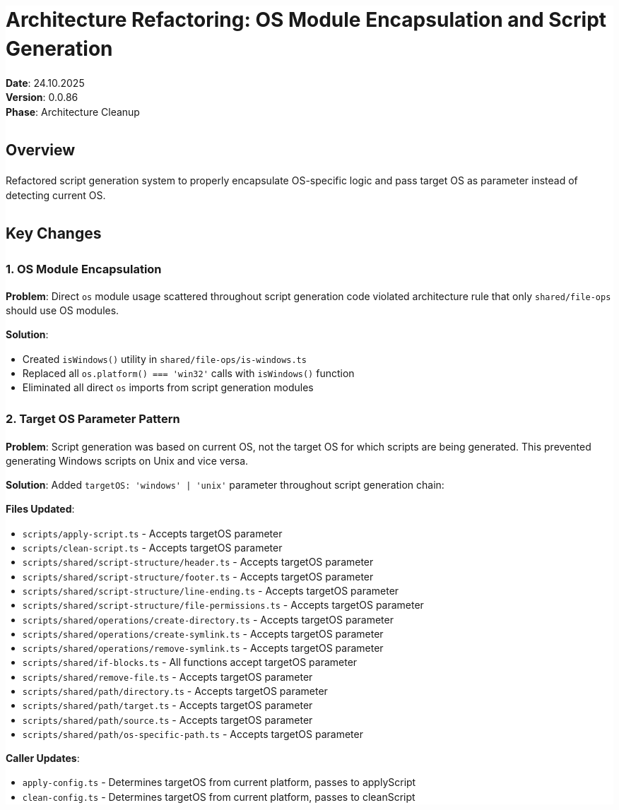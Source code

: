 # Architecture Refactoring: OS Module Encapsulation and Script Generation

**Date**: 24.10.2025  
**Version**: 0.0.86  
**Phase**: Architecture Cleanup

## Overview

Refactored script generation system to properly encapsulate OS-specific logic and pass target OS as parameter instead of detecting current OS.

## Key Changes

### 1. OS Module Encapsulation

**Problem**: Direct `os` module usage scattered throughout script generation code violated architecture rule that only `shared/file-ops` should use OS modules.

**Solution**: 
- Created `isWindows()` utility in `shared/file-ops/is-windows.ts`
- Replaced all `os.platform() === 'win32'` calls with `isWindows()` function
- Eliminated all direct `os` imports from script generation modules

### 2. Target OS Parameter Pattern

**Problem**: Script generation was based on current OS, not the target OS for which scripts are being generated. This prevented generating Windows scripts on Unix and vice versa.

**Solution**: Added `targetOS: 'windows' | 'unix'` parameter throughout script generation chain:

**Files Updated**:
- `scripts/apply-script.ts` - Accepts targetOS parameter
- `scripts/clean-script.ts` - Accepts targetOS parameter
- `scripts/shared/script-structure/header.ts` - Accepts targetOS parameter
- `scripts/shared/script-structure/footer.ts` - Accepts targetOS parameter
- `scripts/shared/script-structure/line-ending.ts` - Accepts targetOS parameter
- `scripts/shared/script-structure/file-permissions.ts` - Accepts targetOS parameter
- `scripts/shared/operations/create-directory.ts` - Accepts targetOS parameter
- `scripts/shared/operations/create-symlink.ts` - Accepts targetOS parameter
- `scripts/shared/operations/remove-symlink.ts` - Accepts targetOS parameter
- `scripts/shared/if-blocks.ts` - All functions accept targetOS parameter
- `scripts/shared/remove-file.ts` - Accepts targetOS parameter
- `scripts/shared/path/directory.ts` - Accepts targetOS parameter
- `scripts/shared/path/target.ts` - Accepts targetOS parameter
- `scripts/shared/path/source.ts` - Accepts targetOS parameter
- `scripts/shared/path/os-specific-path.ts` - Accepts targetOS parameter

**Caller Updates**:
- `apply-config.ts` - Determines targetOS from current platform, passes to applyScript
- `clean-config.ts` - Determines targetOS from current platform, passes to cleanScript
